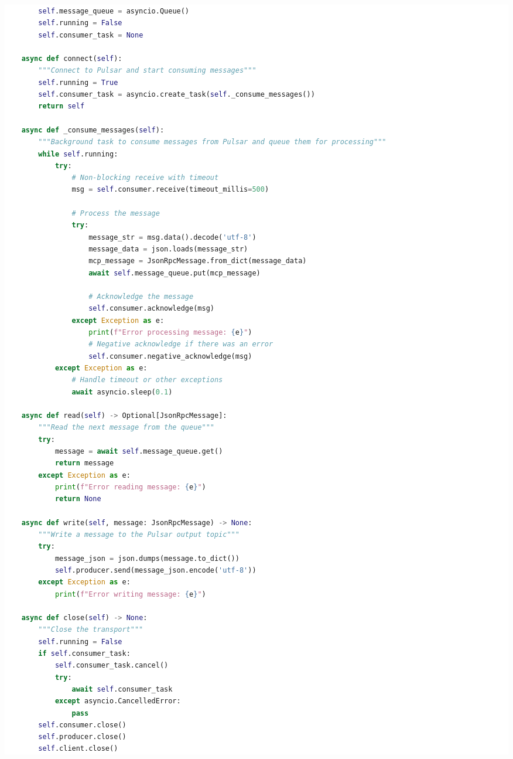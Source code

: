 ```python
        self.message_queue = asyncio.Queue()
        self.running = False
        self.consumer_task = None
    
    async def connect(self):
        """Connect to Pulsar and start consuming messages"""
        self.running = True
        self.consumer_task = asyncio.create_task(self._consume_messages())
        return self
    
    async def _consume_messages(self):
        """Background task to consume messages from Pulsar and queue them for processing"""
        while self.running:
            try:
                # Non-blocking receive with timeout
                msg = self.consumer.receive(timeout_millis=500)
                
                # Process the message
                try:
                    message_str = msg.data().decode('utf-8')
                    message_data = json.loads(message_str)
                    mcp_message = JsonRpcMessage.from_dict(message_data)
                    await self.message_queue.put(mcp_message)
                    
                    # Acknowledge the message
                    self.consumer.acknowledge(msg)
                except Exception as e:
                    print(f"Error processing message: {e}")
                    # Negative acknowledge if there was an error
                    self.consumer.negative_acknowledge(msg)
            except Exception as e:
                # Handle timeout or other exceptions
                await asyncio.sleep(0.1)
    
    async def read(self) -> Optional[JsonRpcMessage]:
        """Read the next message from the queue"""
        try:
            message = await self.message_queue.get()
            return message
        except Exception as e:
            print(f"Error reading message: {e}")
            return None
    
    async def write(self, message: JsonRpcMessage) -> None:
        """Write a message to the Pulsar output topic"""
        try:
            message_json = json.dumps(message.to_dict())
            self.producer.send(message_json.encode('utf-8'))
        except Exception as e:
            print(f"Error writing message: {e}")
    
    async def close(self) -> None:
        """Close the transport"""
        self.running = False
        if self.consumer_task:
            self.consumer_task.cancel()
            try:
                await self.consumer_task
            except asyncio.CancelledError:
                pass
        self.consumer.close()
        self.producer.close()
        self.client.close()
```